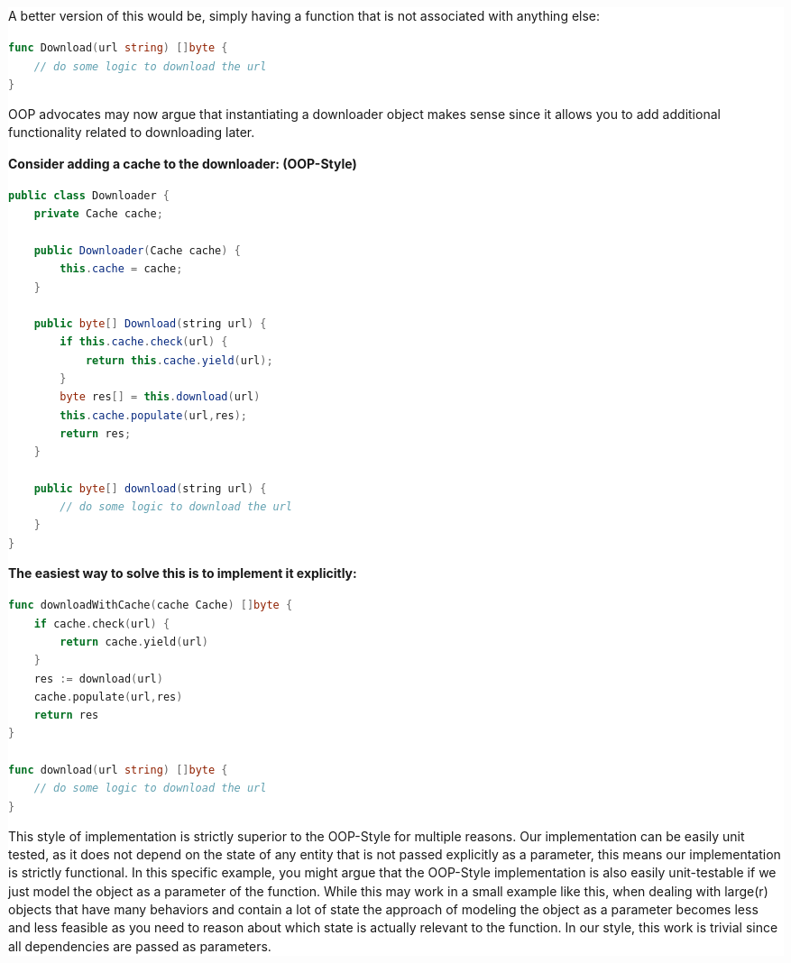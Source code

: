 A better version of this would be, simply having a function that is not associated with anything else: 
```go
func Download(url string) []byte {
    // do some logic to download the url
}
```
OOP advocates may now argue that instantiating a downloader object makes sense since it allows you to add additional functionality related to downloading later. 

**Consider adding a cache to the downloader: (OOP-Style)**
```java
public class Downloader {
    private Cache cache;

    public Downloader(Cache cache) {
        this.cache = cache;
    }

    public byte[] Download(string url) {
        if this.cache.check(url) {
            return this.cache.yield(url);
        } 
        byte res[] = this.download(url)
        this.cache.populate(url,res);
        return res;
    }

    public byte[] download(string url) {
        // do some logic to download the url
    }
}   
```

**The easiest way to solve this is to implement it explicitly:**
```go
func downloadWithCache(cache Cache) []byte {
    if cache.check(url) {
        return cache.yield(url)
    }
    res := download(url)
    cache.populate(url,res)
    return res
}

func download(url string) []byte {
    // do some logic to download the url
}
```
This style of implementation is strictly superior to the OOP-Style for multiple reasons. Our implementation can be easily unit tested, as it does not depend on the state of any entity that is not passed explicitly as a parameter, this means our implementation is strictly functional. In this specific example, you might argue that the OOP-Style implementation is also easily unit-testable if we just model the object as a parameter of the function. While this may work in a small example like this, when dealing with large(r) objects that have many behaviors and contain a lot of state the approach of modeling the object as a parameter becomes less and less feasible as you need to reason about which state is actually relevant to the function. In our style, this work is trivial since all dependencies are passed as parameters.
